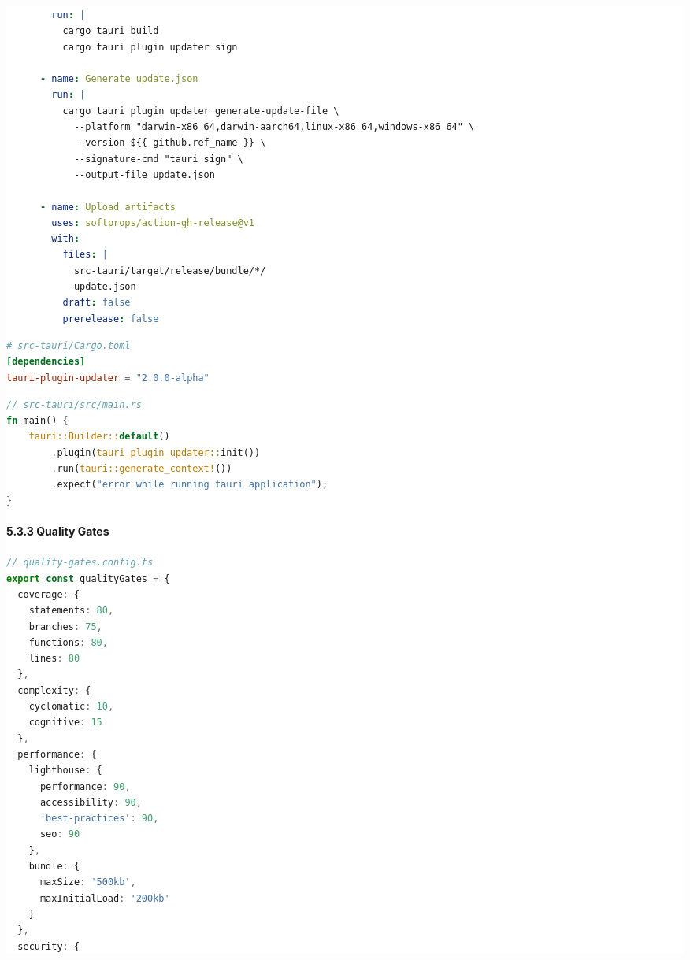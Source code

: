 ```yaml
        run: |
          cargo tauri build
          cargo tauri plugin updater sign
      
      - name: Generate update.json
        run: |
          cargo tauri plugin updater generate-update-file \
            --platform "darwin-x86_64,darwin-aarch64,linux-x86_64,windows-x86_64" \
            --version ${{ github.ref_name }} \
            --signature-cmd "tauri sign" \
            --output-file update.json
      
      - name: Upload artifacts
        uses: softprops/action-gh-release@v1
        with:
          files: |
            src-tauri/target/release/bundle/*/
            update.json
          draft: false
          prerelease: false
```

```toml
# src-tauri/Cargo.toml
[dependencies]
tauri-plugin-updater = "2.0.0-alpha"
```

```rust
// src-tauri/src/main.rs
fn main() {
    tauri::Builder::default()
        .plugin(tauri_plugin_updater::init())
        .run(tauri::generate_context!())
        .expect("error while running tauri application");
}
```

#### 5.3.3 Quality Gates
```typescript
// quality-gates.config.ts
export const qualityGates = {
  coverage: {
    statements: 80,
    branches: 75,
    functions: 80,
    lines: 80
  },
  complexity: {
    cyclomatic: 10,
    cognitive: 15
  },
  performance: {
    lighthouse: {
      performance: 90,
      accessibility: 90,
      'best-practices': 90,
      seo: 90
    },
    bundle: {
      maxSize: '500kb',
      maxInitialLoad: '200kb'
    }
  },
  security: {
```